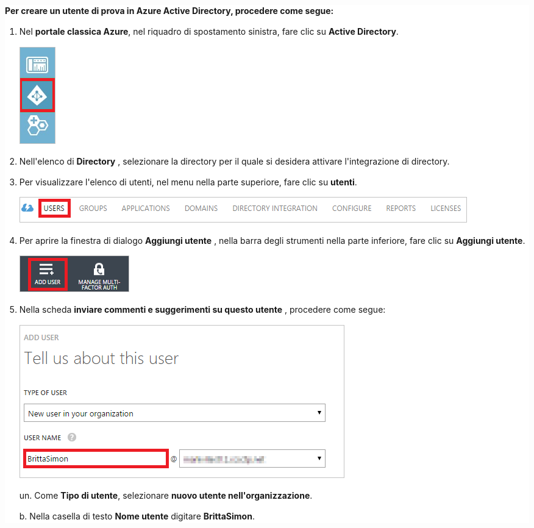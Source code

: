**Per creare un utente di prova in Azure Active Directory, procedere come segue:**

1. Nel **portale classica Azure**, nel riquadro di spostamento sinistra, fare clic su **Active Directory**.

    ![Creazione di un utente di test di Azure Active Directory](./media/active-directory-saas-tableauserver-tutorial/create_aaduser_09.png) 

2. Nell'elenco di **Directory** , selezionare la directory per il quale si desidera attivare l'integrazione di directory.

3. Per visualizzare l'elenco di utenti, nel menu nella parte superiore, fare clic su **utenti**.
 
    ![Creazione di un utente di test di Azure Active Directory](./media/active-directory-saas-tableauserver-tutorial/create_aaduser_03.png) 


4. Per aprire la finestra di dialogo **Aggiungi utente** , nella barra degli strumenti nella parte inferiore, fare clic su **Aggiungi utente**.

    ![Creazione di un utente di test di Azure Active Directory](./media/active-directory-saas-tableauserver-tutorial/create_aaduser_04.png)

5. Nella scheda **inviare commenti e suggerimenti su questo utente** , procedere come segue:

    ![Creazione di un utente di test di Azure Active Directory](./media/active-directory-saas-tableauserver-tutorial/create_aaduser_05.png) 

    un. Come **Tipo di utente**, selezionare **nuovo utente nell'organizzazione**.

    b. Nella casella di testo **Nome utente** digitare **BrittaSimon**.
